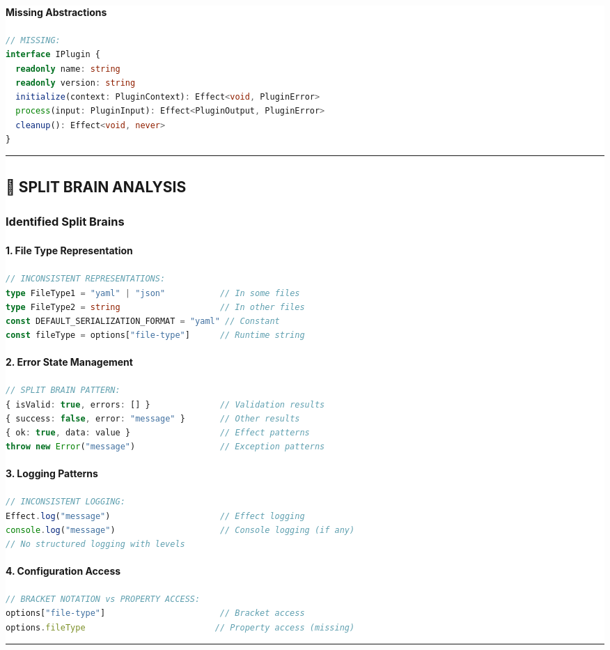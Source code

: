 #### Missing Abstractions
```typescript
// MISSING:
interface IPlugin {
  readonly name: string
  readonly version: string
  initialize(context: PluginContext): Effect<void, PluginError>
  process(input: PluginInput): Effect<PluginOutput, PluginError>  
  cleanup(): Effect<void, never>
}
```

---

## 🧠 SPLIT BRAIN ANALYSIS

### Identified Split Brains

#### 1. File Type Representation
```typescript
// INCONSISTENT REPRESENTATIONS:
type FileType1 = "yaml" | "json"           // In some files
type FileType2 = string                    // In other files  
const DEFAULT_SERIALIZATION_FORMAT = "yaml" // Constant
const fileType = options["file-type"]      // Runtime string
```

#### 2. Error State Management
```typescript
// SPLIT BRAIN PATTERN:
{ isValid: true, errors: [] }              // Validation results
{ success: false, error: "message" }       // Other results
{ ok: true, data: value }                  // Effect patterns
throw new Error("message")                 // Exception patterns
```

#### 3. Logging Patterns
```typescript
// INCONSISTENT LOGGING:
Effect.log("message")                      // Effect logging
console.log("message")                     // Console logging (if any)
// No structured logging with levels
```

#### 4. Configuration Access  
```typescript
// BRACKET NOTATION vs PROPERTY ACCESS:
options["file-type"]                       // Bracket access
options.fileType                          // Property access (missing)
```

---

